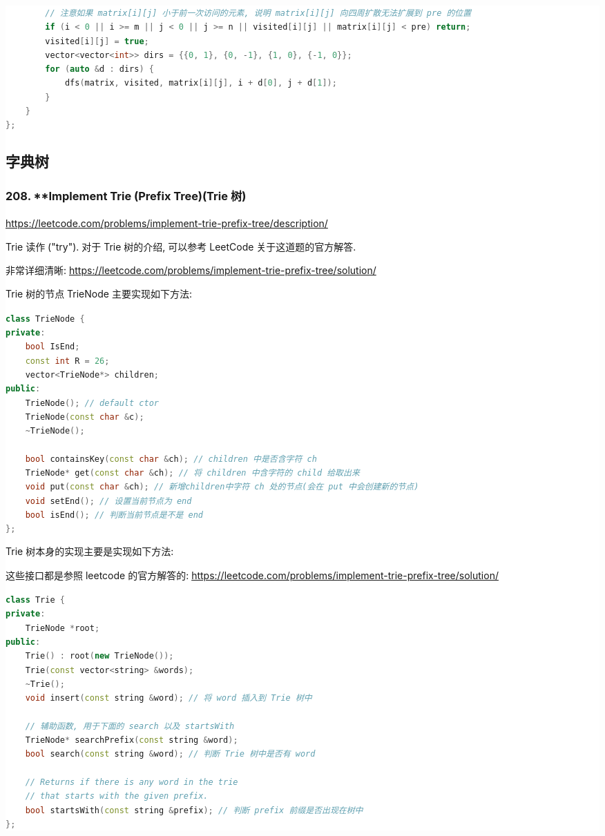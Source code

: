 ```cpp
        // 注意如果 matrix[i][j] 小于前一次访问的元素, 说明 matrix[i][j] 向四周扩散无法扩展到 pre 的位置
        if (i < 0 || i >= m || j < 0 || j >= n || visited[i][j] || matrix[i][j] < pre) return;
        visited[i][j] = true;
        vector<vector<int>> dirs = {{0, 1}, {0, -1}, {1, 0}, {-1, 0}};
        for (auto &d : dirs) {
            dfs(matrix, visited, matrix[i][j], i + d[0], j + d[1]);
        }
    }
};
```





## 字典树

### 208. **Implement Trie (Prefix Tree)(Trie 树)

https://leetcode.com/problems/implement-trie-prefix-tree/description/

Trie 读作 ("try"). 对于 Trie 树的介绍, 可以参考 LeetCode 关于这道题的官方解答.

非常详细清晰: https://leetcode.com/problems/implement-trie-prefix-tree/solution/

Trie 树的节点 TrieNode 主要实现如下方法:

```cpp
class TrieNode {
private:
    bool IsEnd;
    const int R = 26;
    vector<TrieNode*> children;
public:
    TrieNode(); // default ctor
    TrieNode(const char &c);
    ~TrieNode();
  
    bool containsKey(const char &ch); // children 中是否含字符 ch
    TrieNode* get(const char &ch); // 将 children 中含字符的 child 给取出来
    void put(const char &ch); // 新增children中字符 ch 处的节点(会在 put 中会创建新的节点)
    void setEnd(); // 设置当前节点为 end
    bool isEnd(); // 判断当前节点是不是 end
};
```

Trie 树本身的实现主要是实现如下方法:

这些接口都是参照 leetcode 的官方解答的: https://leetcode.com/problems/implement-trie-prefix-tree/solution/

```cpp
class Trie {
private:
    TrieNode *root;
public:
    Trie() : root(new TrieNode());
    Trie(const vector<string> &words);
	~Trie();
    void insert(const string &word); // 将 word 插入到 Trie 树中
  
  	// 辅助函数, 用于下面的 search 以及 startsWith
    TrieNode* searchPrefix(const string &word); 
    bool search(const string &word); // 判断 Trie 树中是否有 word

    // Returns if there is any word in the trie
    // that starts with the given prefix.
    bool startsWith(const string &prefix); // 判断 prefix 前缀是否出现在树中
};
```